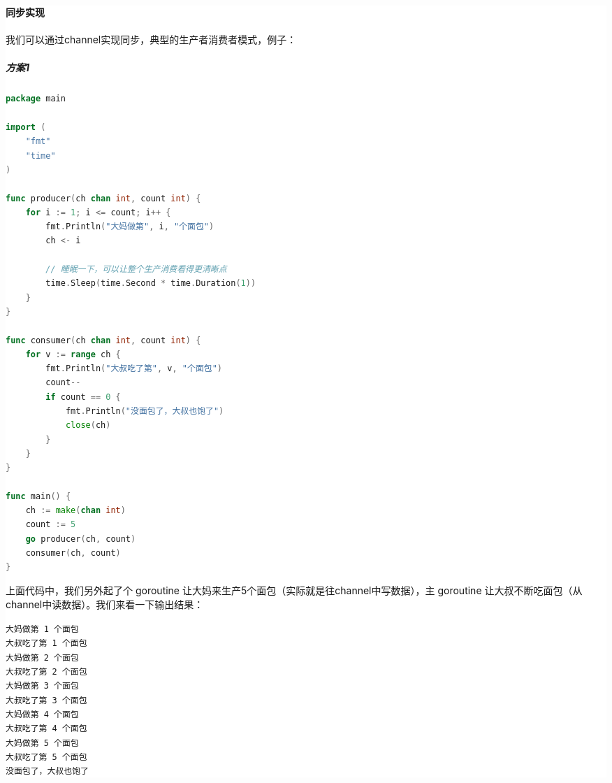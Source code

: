 

#### 同步实现

我们可以通过channel实现同步，典型的生产者消费者模式，例子：

##### 方案1

```go
package main

import (
    "fmt"
    "time"
)

func producer(ch chan int, count int) {
    for i := 1; i <= count; i++ {
        fmt.Println("大妈做第", i, "个面包")
        ch <- i
        
        // 睡眠一下，可以让整个生产消费看得更清晰点
        time.Sleep(time.Second * time.Duration(1))
    }
}

func consumer(ch chan int, count int) {
    for v := range ch {
        fmt.Println("大叔吃了第", v, "个面包")
        count--
        if count == 0 {
            fmt.Println("没面包了，大叔也饱了")
            close(ch)
        }
    }
}

func main() {
    ch := make(chan int)
    count := 5
    go producer(ch, count)
    consumer(ch, count)
}

```

上面代码中，我们另外起了个 goroutine 让大妈来生产5个面包（实际就是往channel中写数据），主 goroutine 让大叔不断吃面包（从channel中读数据）。我们来看一下输出结果：

```text
大妈做第 1 个面包
大叔吃了第 1 个面包
大妈做第 2 个面包
大叔吃了第 2 个面包
大妈做第 3 个面包
大叔吃了第 3 个面包
大妈做第 4 个面包
大叔吃了第 4 个面包
大妈做第 5 个面包
大叔吃了第 5 个面包
没面包了，大叔也饱了
```
